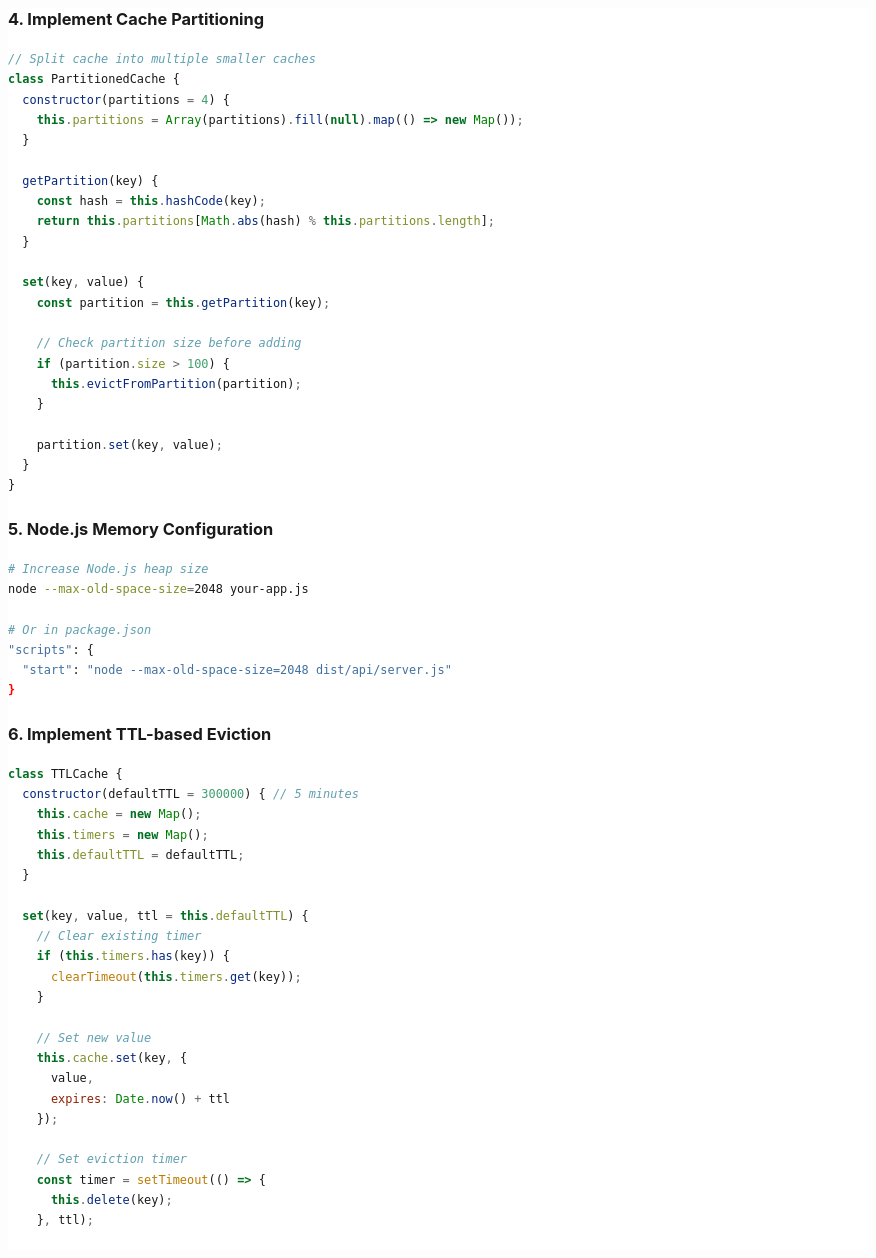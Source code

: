 ### 4. **Implement Cache Partitioning**
```javascript
// Split cache into multiple smaller caches
class PartitionedCache {
  constructor(partitions = 4) {
    this.partitions = Array(partitions).fill(null).map(() => new Map());
  }
  
  getPartition(key) {
    const hash = this.hashCode(key);
    return this.partitions[Math.abs(hash) % this.partitions.length];
  }
  
  set(key, value) {
    const partition = this.getPartition(key);
    
    // Check partition size before adding
    if (partition.size > 100) {
      this.evictFromPartition(partition);
    }
    
    partition.set(key, value);
  }
}
```

### 5. **Node.js Memory Configuration**
```bash
# Increase Node.js heap size
node --max-old-space-size=2048 your-app.js

# Or in package.json
"scripts": {
  "start": "node --max-old-space-size=2048 dist/api/server.js"
}
```

### 6. **Implement TTL-based Eviction**
```javascript
class TTLCache {
  constructor(defaultTTL = 300000) { // 5 minutes
    this.cache = new Map();
    this.timers = new Map();
    this.defaultTTL = defaultTTL;
  }
  
  set(key, value, ttl = this.defaultTTL) {
    // Clear existing timer
    if (this.timers.has(key)) {
      clearTimeout(this.timers.get(key));
    }
    
    // Set new value
    this.cache.set(key, {
      value,
      expires: Date.now() + ttl
    });
    
    // Set eviction timer
    const timer = setTimeout(() => {
      this.delete(key);
    }, ttl);
    
```